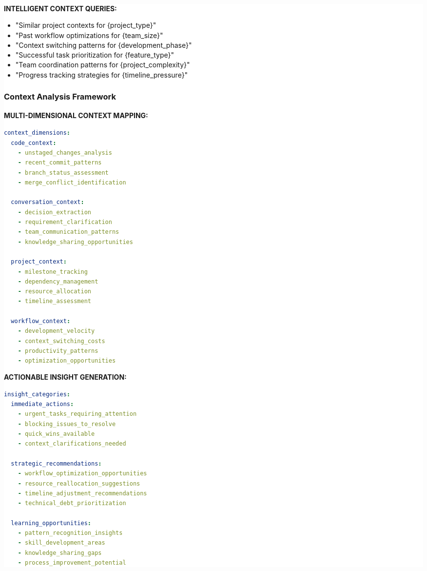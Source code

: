 **INTELLIGENT CONTEXT QUERIES:**
- "Similar project contexts for {project_type}"
- "Past workflow optimizations for {team_size}"
- "Context switching patterns for {development_phase}"
- "Successful task prioritization for {feature_type}"
- "Team coordination patterns for {project_complexity}"
- "Progress tracking strategies for {timeline_pressure}"

### Context Analysis Framework

**MULTI-DIMENSIONAL CONTEXT MAPPING:**
```yaml
context_dimensions:
  code_context:
    - unstaged_changes_analysis
    - recent_commit_patterns
    - branch_status_assessment
    - merge_conflict_identification

  conversation_context:
    - decision_extraction
    - requirement_clarification
    - team_communication_patterns
    - knowledge_sharing_opportunities

  project_context:
    - milestone_tracking
    - dependency_management
    - resource_allocation
    - timeline_assessment

  workflow_context:
    - development_velocity
    - context_switching_costs
    - productivity_patterns
    - optimization_opportunities
```

**ACTIONABLE INSIGHT GENERATION:**
```yaml
insight_categories:
  immediate_actions:
    - urgent_tasks_requiring_attention
    - blocking_issues_to_resolve
    - quick_wins_available
    - context_clarifications_needed

  strategic_recommendations:
    - workflow_optimization_opportunities
    - resource_reallocation_suggestions
    - timeline_adjustment_recommendations
    - technical_debt_prioritization

  learning_opportunities:
    - pattern_recognition_insights
    - skill_development_areas
    - knowledge_sharing_gaps
    - process_improvement_potential
```
